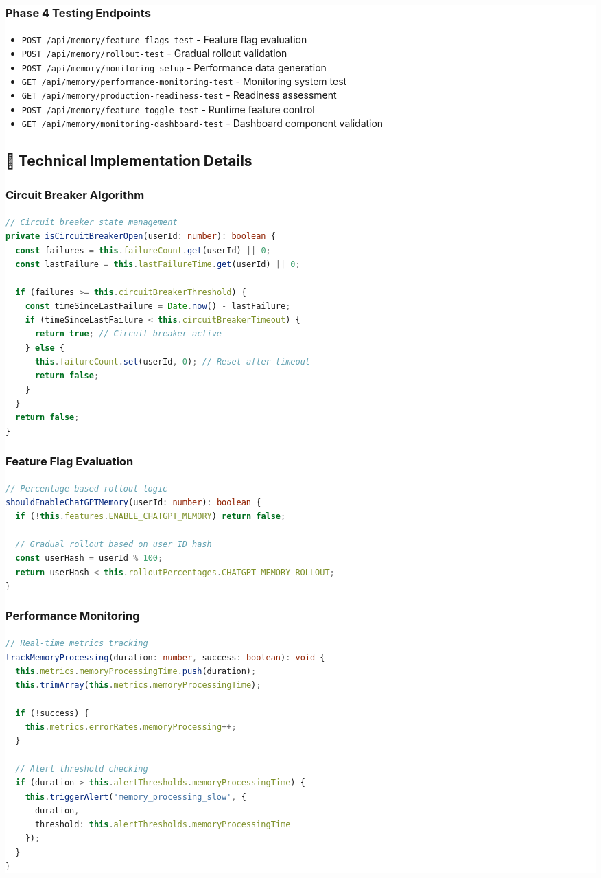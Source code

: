 ### Phase 4 Testing Endpoints
- `POST /api/memory/feature-flags-test` - Feature flag evaluation
- `POST /api/memory/rollout-test` - Gradual rollout validation
- `POST /api/memory/monitoring-setup` - Performance data generation
- `GET /api/memory/performance-monitoring-test` - Monitoring system test
- `GET /api/memory/production-readiness-test` - Readiness assessment
- `POST /api/memory/feature-toggle-test` - Runtime feature control
- `GET /api/memory/monitoring-dashboard-test` - Dashboard component validation

## 🔧 Technical Implementation Details

### Circuit Breaker Algorithm
```typescript
// Circuit breaker state management
private isCircuitBreakerOpen(userId: number): boolean {
  const failures = this.failureCount.get(userId) || 0;
  const lastFailure = this.lastFailureTime.get(userId) || 0;
  
  if (failures >= this.circuitBreakerThreshold) {
    const timeSinceLastFailure = Date.now() - lastFailure;
    if (timeSinceLastFailure < this.circuitBreakerTimeout) {
      return true; // Circuit breaker active
    } else {
      this.failureCount.set(userId, 0); // Reset after timeout
      return false;
    }
  }
  return false;
}
```

### Feature Flag Evaluation
```typescript
// Percentage-based rollout logic
shouldEnableChatGPTMemory(userId: number): boolean {
  if (!this.features.ENABLE_CHATGPT_MEMORY) return false;
  
  // Gradual rollout based on user ID hash
  const userHash = userId % 100;
  return userHash < this.rolloutPercentages.CHATGPT_MEMORY_ROLLOUT;
}
```

### Performance Monitoring
```typescript
// Real-time metrics tracking
trackMemoryProcessing(duration: number, success: boolean): void {
  this.metrics.memoryProcessingTime.push(duration);
  this.trimArray(this.metrics.memoryProcessingTime);

  if (!success) {
    this.metrics.errorRates.memoryProcessing++;
  }

  // Alert threshold checking
  if (duration > this.alertThresholds.memoryProcessingTime) {
    this.triggerAlert('memory_processing_slow', {
      duration,
      threshold: this.alertThresholds.memoryProcessingTime
    });
  }
}
```